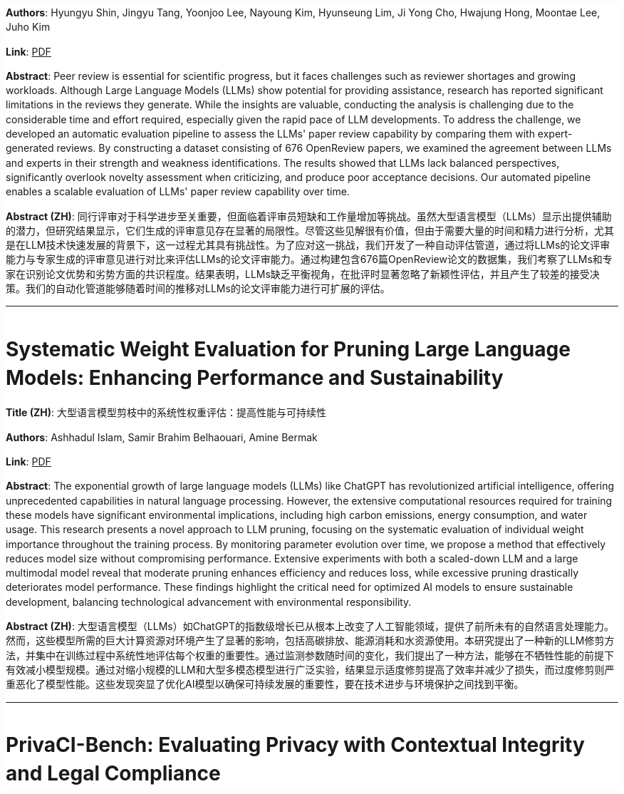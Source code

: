 **Authors**: Hyungyu Shin, Jingyu Tang, Yoonjoo Lee, Nayoung Kim, Hyunseung Lim, Ji Yong Cho, Hwajung Hong, Moontae Lee, Juho Kim  

**Link**: [PDF](https://arxiv.org/pdf/2502.17086)  

**Abstract**: Peer review is essential for scientific progress, but it faces challenges such as reviewer shortages and growing workloads. Although Large Language Models (LLMs) show potential for providing assistance, research has reported significant limitations in the reviews they generate. While the insights are valuable, conducting the analysis is challenging due to the considerable time and effort required, especially given the rapid pace of LLM developments. To address the challenge, we developed an automatic evaluation pipeline to assess the LLMs' paper review capability by comparing them with expert-generated reviews. By constructing a dataset consisting of 676 OpenReview papers, we examined the agreement between LLMs and experts in their strength and weakness identifications. The results showed that LLMs lack balanced perspectives, significantly overlook novelty assessment when criticizing, and produce poor acceptance decisions. Our automated pipeline enables a scalable evaluation of LLMs' paper review capability over time. 

**Abstract (ZH)**: 同行评审对于科学进步至关重要，但面临着评审员短缺和工作量增加等挑战。虽然大型语言模型（LLMs）显示出提供辅助的潜力，但研究结果显示，它们生成的评审意见存在显著的局限性。尽管这些见解很有价值，但由于需要大量的时间和精力进行分析，尤其是在LLM技术快速发展的背景下，这一过程尤其具有挑战性。为了应对这一挑战，我们开发了一种自动评估管道，通过将LLMs的论文评审能力与专家生成的评审意见进行对比来评估LLMs的论文评审能力。通过构建包含676篇OpenReview论文的数据集，我们考察了LLMs和专家在识别论文优势和劣势方面的共识程度。结果表明，LLMs缺乏平衡视角，在批评时显著忽略了新颖性评估，并且产生了较差的接受决策。我们的自动化管道能够随着时间的推移对LLMs的论文评审能力进行可扩展的评估。 

---
# Systematic Weight Evaluation for Pruning Large Language Models: Enhancing Performance and Sustainability 

**Title (ZH)**: 大型语言模型剪枝中的系统性权重评估：提高性能与可持续性 

**Authors**: Ashhadul Islam, Samir Brahim Belhaouari, Amine Bermak  

**Link**: [PDF](https://arxiv.org/pdf/2502.17071)  

**Abstract**: The exponential growth of large language models (LLMs) like ChatGPT has revolutionized artificial intelligence, offering unprecedented capabilities in natural language processing. However, the extensive computational resources required for training these models have significant environmental implications, including high carbon emissions, energy consumption, and water usage. This research presents a novel approach to LLM pruning, focusing on the systematic evaluation of individual weight importance throughout the training process. By monitoring parameter evolution over time, we propose a method that effectively reduces model size without compromising performance. Extensive experiments with both a scaled-down LLM and a large multimodal model reveal that moderate pruning enhances efficiency and reduces loss, while excessive pruning drastically deteriorates model performance. These findings highlight the critical need for optimized AI models to ensure sustainable development, balancing technological advancement with environmental responsibility. 

**Abstract (ZH)**: 大型语言模型（LLMs）如ChatGPT的指数级增长已从根本上改变了人工智能领域，提供了前所未有的自然语言处理能力。然而，这些模型所需的巨大计算资源对环境产生了显著的影响，包括高碳排放、能源消耗和水资源使用。本研究提出了一种新的LLM修剪方法，并集中在训练过程中系统性地评估每个权重的重要性。通过监测参数随时间的变化，我们提出了一种方法，能够在不牺牲性能的前提下有效减小模型规模。通过对缩小规模的LLM和大型多模态模型进行广泛实验，结果显示适度修剪提高了效率并减少了损失，而过度修剪则严重恶化了模型性能。这些发现突显了优化AI模型以确保可持续发展的重要性，要在技术进步与环境保护之间找到平衡。 

---
# PrivaCI-Bench: Evaluating Privacy with Contextual Integrity and Legal Compliance 
